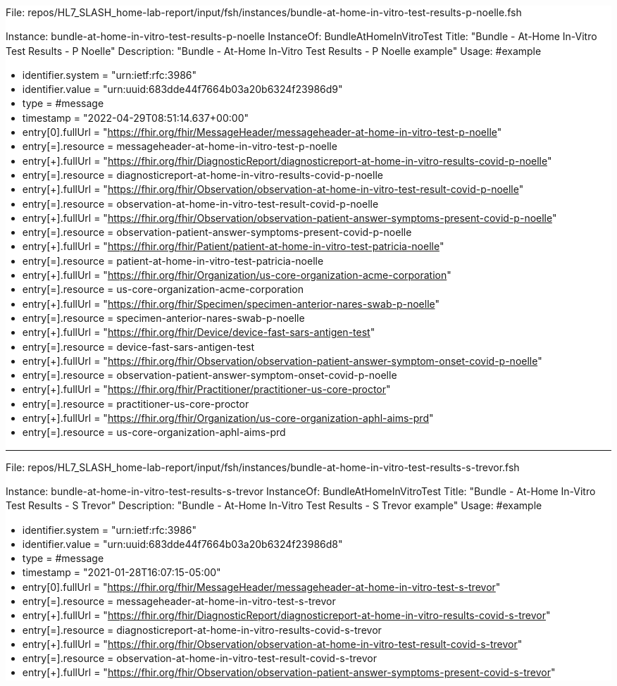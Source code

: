 File: repos/HL7_SLASH_home-lab-report/input/fsh/instances/bundle-at-home-in-vitro-test-results-p-noelle.fsh

Instance: bundle-at-home-in-vitro-test-results-p-noelle
InstanceOf: BundleAtHomeInVitroTest
Title: "Bundle - At-Home In-Vitro Test Results - P Noelle"
Description: "Bundle - At-Home In-Vitro Test Results - P Noelle example"
Usage: #example
* identifier.system = "urn:ietf:rfc:3986"
* identifier.value = "urn:uuid:683dde44f7664b03a20b6324f23986d9"
* type = #message
* timestamp = "2022-04-29T08:51:14.637+00:00"
* entry[0].fullUrl = "https://fhir.org/fhir/MessageHeader/messageheader-at-home-in-vitro-test-p-noelle"
* entry[=].resource = messageheader-at-home-in-vitro-test-p-noelle
* entry[+].fullUrl = "https://fhir.org/fhir/DiagnosticReport/diagnosticreport-at-home-in-vitro-results-covid-p-noelle"
* entry[=].resource = diagnosticreport-at-home-in-vitro-results-covid-p-noelle
* entry[+].fullUrl = "https://fhir.org/fhir/Observation/observation-at-home-in-vitro-test-result-covid-p-noelle"
* entry[=].resource = observation-at-home-in-vitro-test-result-covid-p-noelle
* entry[+].fullUrl = "https://fhir.org/fhir/Observation/observation-patient-answer-symptoms-present-covid-p-noelle"
* entry[=].resource = observation-patient-answer-symptoms-present-covid-p-noelle
* entry[+].fullUrl = "https://fhir.org/fhir/Patient/patient-at-home-in-vitro-test-patricia-noelle"
* entry[=].resource = patient-at-home-in-vitro-test-patricia-noelle
* entry[+].fullUrl = "https://fhir.org/fhir/Organization/us-core-organization-acme-corporation"
* entry[=].resource = us-core-organization-acme-corporation
* entry[+].fullUrl = "https://fhir.org/fhir/Specimen/specimen-anterior-nares-swab-p-noelle"
* entry[=].resource = specimen-anterior-nares-swab-p-noelle
* entry[+].fullUrl = "https://fhir.org/fhir/Device/device-fast-sars-antigen-test"
* entry[=].resource = device-fast-sars-antigen-test
* entry[+].fullUrl = "https://fhir.org/fhir/Observation/observation-patient-answer-symptom-onset-covid-p-noelle"
* entry[=].resource = observation-patient-answer-symptom-onset-covid-p-noelle
* entry[+].fullUrl = "https://fhir.org/fhir/Practitioner/practitioner-us-core-proctor"
* entry[=].resource = practitioner-us-core-proctor
* entry[+].fullUrl = "https://fhir.org/fhir/Organization/us-core-organization-aphl-aims-prd"
* entry[=].resource = us-core-organization-aphl-aims-prd

---

File: repos/HL7_SLASH_home-lab-report/input/fsh/instances/bundle-at-home-in-vitro-test-results-s-trevor.fsh

Instance: bundle-at-home-in-vitro-test-results-s-trevor
InstanceOf: BundleAtHomeInVitroTest
Title: "Bundle - At-Home In-Vitro Test Results - S Trevor"
Description: "Bundle - At-Home In-Vitro Test Results - S Trevor example"
Usage: #example
* identifier.system = "urn:ietf:rfc:3986"
* identifier.value = "urn:uuid:683dde44f7664b03a20b6324f23986d8"
* type = #message
* timestamp = "2021-01-28T16:07:15-05:00"
* entry[0].fullUrl = "https://fhir.org/fhir/MessageHeader/messageheader-at-home-in-vitro-test-s-trevor"
* entry[=].resource = messageheader-at-home-in-vitro-test-s-trevor
* entry[+].fullUrl = "https://fhir.org/fhir/DiagnosticReport/diagnosticreport-at-home-in-vitro-results-covid-s-trevor"
* entry[=].resource = diagnosticreport-at-home-in-vitro-results-covid-s-trevor
* entry[+].fullUrl = "https://fhir.org/fhir/Observation/observation-at-home-in-vitro-test-result-covid-s-trevor"
* entry[=].resource = observation-at-home-in-vitro-test-result-covid-s-trevor
* entry[+].fullUrl = "https://fhir.org/fhir/Observation/observation-patient-answer-symptoms-present-covid-s-trevor"